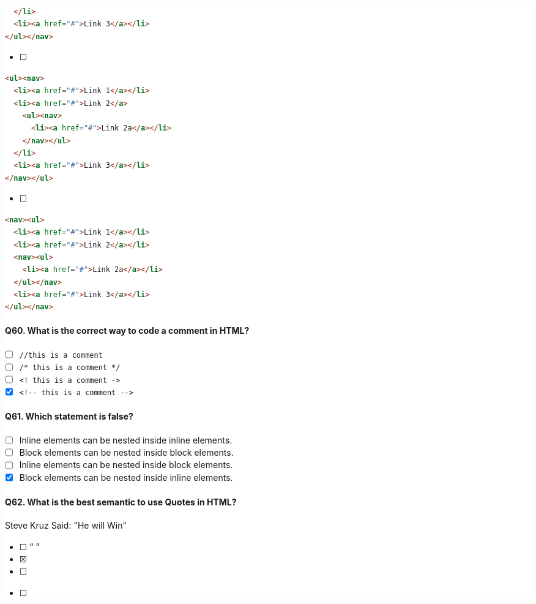 ```html
  </li>
  <li><a href="#">Link 3</a></li>
</ul></nav>
```
- [ ]
```html
<ul><nav>
  <li><a href="#">Link 1</a></li>
  <li><a href="#">Link 2</a>
    <ul><nav>
      <li><a href="#">Link 2a</a></li>
    </nav></ul>
  </li>
  <li><a href="#">Link 3</a></li>
</nav></ul>
```
- [ ]
```html
<nav><ul>
  <li><a href="#">Link 1</a></li>
  <li><a href="#">Link 2</a></li>
  <nav><ul>
    <li><a href="#">Link 2a</a></li>
  </ul></nav>
  <li><a href="#">Link 3</a></li>
</ul></nav>
```

#### Q60. What is the correct way to code a comment in HTML?
- [ ] `//this is a comment`
- [ ] `/* this is a comment */`
- [ ] `<! this is a comment ->`
- [x] `<!-- this is a comment -->`

#### Q61. Which statement is **false**?
- [ ] Inline elements can be nested inside inline elements.
- [ ] Block elements can be nested inside block elements.
- [ ] Inline elements can be nested inside block elements.
- [x] Block elements can be nested inside inline elements.

#### Q62. What is the best semantic to use Quotes in HTML?
Steve Kruz Said: "He will Win"
- [ ] <q>
- [x] <quote>
- [ ] <blockquote>
- [ ] <notation>

